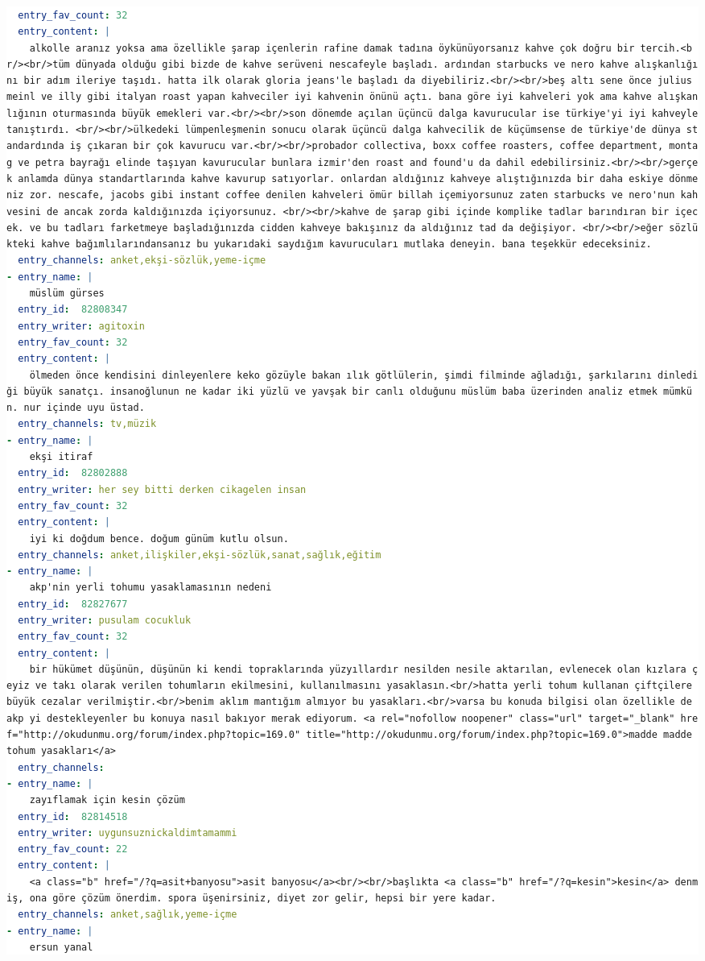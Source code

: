 ```yaml
  entry_fav_count: 32
  entry_content: |
    alkolle aranız yoksa ama özellikle şarap içenlerin rafine damak tadına öykünüyorsanız kahve çok doğru bir tercih.<br/><br/>tüm dünyada olduğu gibi bizde de kahve serüveni nescafeyle başladı. ardından starbucks ve nero kahve alışkanlığını bir adım ileriye taşıdı. hatta ilk olarak gloria jeans'le başladı da diyebiliriz.<br/><br/>beş altı sene önce julius meinl ve illy gibi italyan roast yapan kahveciler iyi kahvenin önünü açtı. bana göre iyi kahveleri yok ama kahve alışkanlığının oturmasında büyük emekleri var.<br/><br/>son dönemde açılan üçüncü dalga kavurucular ise türkiye'yi iyi kahveyle tanıştırdı. <br/><br/>ülkedeki lümpenleşmenin sonucu olarak üçüncü dalga kahvecilik de küçümsense de türkiye'de dünya standardında iş çıkaran bir çok kavurucu var.<br/><br/>probador collectiva, boxx coffee roasters, coffee department, montag ve petra bayrağı elinde taşıyan kavurucular bunlara izmir'den roast and found'u da dahil edebilirsiniz.<br/><br/>gerçek anlamda dünya standartlarında kahve kavurup satıyorlar. onlardan aldığınız kahveye alıştığınızda bir daha eskiye dönmeniz zor. nescafe, jacobs gibi instant coffee denilen kahveleri ömür billah içemiyorsunuz zaten starbucks ve nero'nun kahvesini de ancak zorda kaldığınızda içiyorsunuz. <br/><br/>kahve de şarap gibi içinde komplike tadlar barındıran bir içecek. ve bu tadları farketmeye başladığınızda cidden kahveye bakışınız da aldığınız tad da değişiyor. <br/><br/>eğer sözlükteki kahve bağımlılarındansanız bu yukarıdaki saydığım kavurucuları mutlaka deneyin. bana teşekkür edeceksiniz.
  entry_channels: anket,ekşi-sözlük,yeme-içme
- entry_name: |
    müslüm gürses
  entry_id:  82808347
  entry_writer: agitoxin
  entry_fav_count: 32
  entry_content: |
    ölmeden önce kendisini dinleyenlere keko gözüyle bakan ılık götlülerin, şimdi filminde ağladığı, şarkılarını dinlediği büyük sanatçı. insanoğlunun ne kadar iki yüzlü ve yavşak bir canlı olduğunu müslüm baba üzerinden analiz etmek mümkün. nur içinde uyu üstad.
  entry_channels: tv,müzik
- entry_name: |
    ekşi itiraf
  entry_id:  82802888
  entry_writer: her sey bitti derken cikagelen insan
  entry_fav_count: 32
  entry_content: |
    iyi ki doğdum bence. doğum günüm kutlu olsun.
  entry_channels: anket,ilişkiler,ekşi-sözlük,sanat,sağlık,eğitim
- entry_name: |
    akp'nin yerli tohumu yasaklamasının nedeni
  entry_id:  82827677
  entry_writer: pusulam cocukluk
  entry_fav_count: 32
  entry_content: |
    bir hükümet düşünün, düşünün ki kendi topraklarında yüzyıllardır nesilden nesile aktarılan, evlenecek olan kızlara çeyiz ve takı olarak verilen tohumların ekilmesini, kullanılmasını yasaklasın.<br/>hatta yerli tohum kullanan çiftçilere büyük cezalar verilmiştir.<br/>benim aklım mantığım almıyor bu yasakları.<br/>varsa bu konuda bilgisi olan özellikle de akp yi destekleyenler bu konuya nasıl bakıyor merak ediyorum. <a rel="nofollow noopener" class="url" target="_blank" href="http://okudunmu.org/forum/index.php?topic=169.0" title="http://okudunmu.org/forum/index.php?topic=169.0">madde madde tohum yasakları</a>
  entry_channels: 
- entry_name: |
    zayıflamak için kesin çözüm
  entry_id:  82814518
  entry_writer: uygunsuznickaldimtamammi
  entry_fav_count: 22
  entry_content: |
    <a class="b" href="/?q=asit+banyosu">asit banyosu</a><br/><br/>başlıkta <a class="b" href="/?q=kesin">kesin</a> denmiş, ona göre çözüm önerdim. spora üşenirsiniz, diyet zor gelir, hepsi bir yere kadar.
  entry_channels: anket,sağlık,yeme-içme
- entry_name: |
    ersun yanal
```